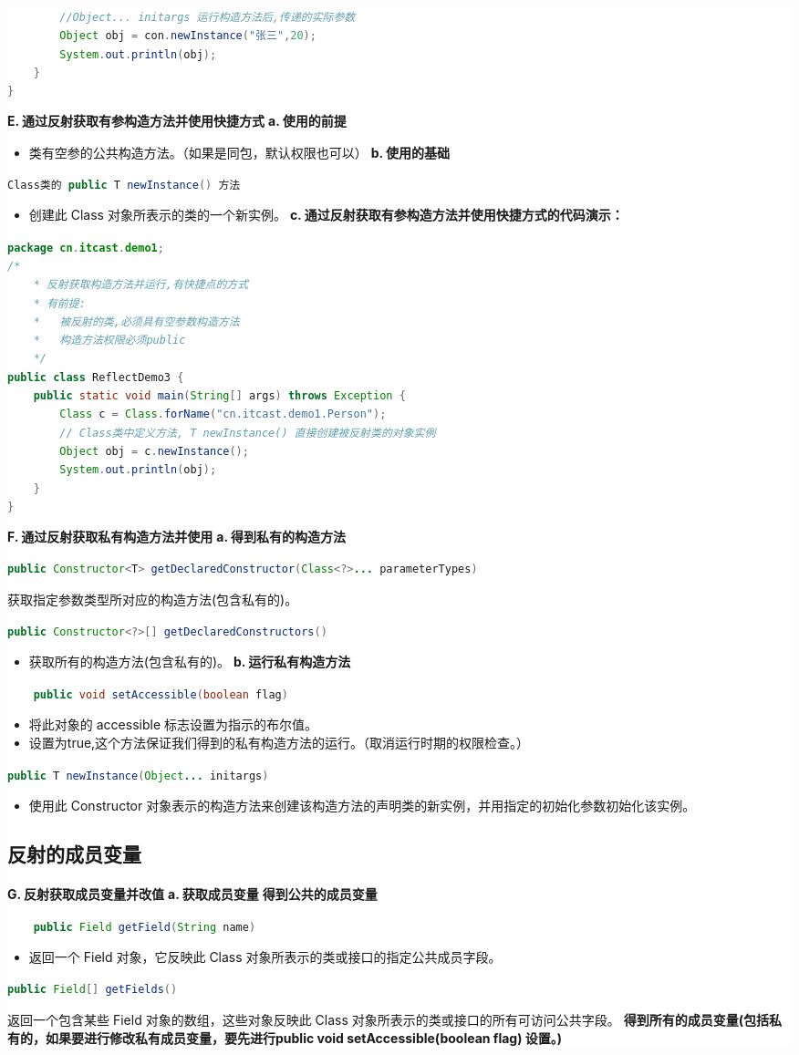 ```java
        //Object... initargs 运行构造方法后,传递的实际参数
        Object obj = con.newInstance("张三",20);
        System.out.println(obj);
    }
}
```
**E. 通过反射获取有参构造方法并使用快捷方式**
**a. 使用的前提**
- 类有空参的公共构造方法。（如果是同包，默认权限也可以）
**b. 使用的基础**
```java
Class类的 public T newInstance() 方法
```
- 创建此 Class 对象所表示的类的一个新实例。
**c. 通过反射获取有参构造方法并使用快捷方式的代码演示：**
```java
package cn.itcast.demo1;
/*
    * 反射获取构造方法并运行,有快捷点的方式
    * 有前提:
    *   被反射的类,必须具有空参数构造方法
    *   构造方法权限必须public
    */
public class ReflectDemo3 {
    public static void main(String[] args) throws Exception {
        Class c = Class.forName("cn.itcast.demo1.Person");
        // Class类中定义方法, T newInstance() 直接创建被反射类的对象实例
        Object obj = c.newInstance();
        System.out.println(obj);
    }
}
```
**F. 通过反射获取私有构造方法并使用**
**a. 得到私有的构造方法**
```java
public Constructor<T> getDeclaredConstructor(Class<?>... parameterTypes) 
```
获取指定参数类型所对应的构造方法(包含私有的)。
```java
public Constructor<?>[] getDeclaredConstructors() 
```
- 获取所有的构造方法(包含私有的)。
**b. 运行私有构造方法**
```java
    public void setAccessible(boolean flag)
```
- 将此对象的 accessible 标志设置为指示的布尔值。
- 设置为true,这个方法保证我们得到的私有构造方法的运行。（取消运行时期的权限检查。）
```java
public T newInstance(Object... initargs) 
```
- 使用此 Constructor 对象表示的构造方法来创建该构造方法的声明类的新实例，并用指定的初始化参数初始化该实例。 
## 反射的成员变量
**G. 反射获取成员变量并改值**
**a. 获取成员变量**
**得到公共的成员变量**
```java
    public Field getField(String name) 
```
- 返回一个 Field 对象，它反映此 Class 对象所表示的类或接口的指定公共成员字段。 
```java
public Field[] getFields() 
```
返回一个包含某些 Field 对象的数组，这些对象反映此 Class 对象所表示的类或接口的所有可访问公共字段。 
**得到所有的成员变量(包括私有的，如果要进行修改私有成员变量，要先进行public void setAccessible(boolean flag) 设置。)**